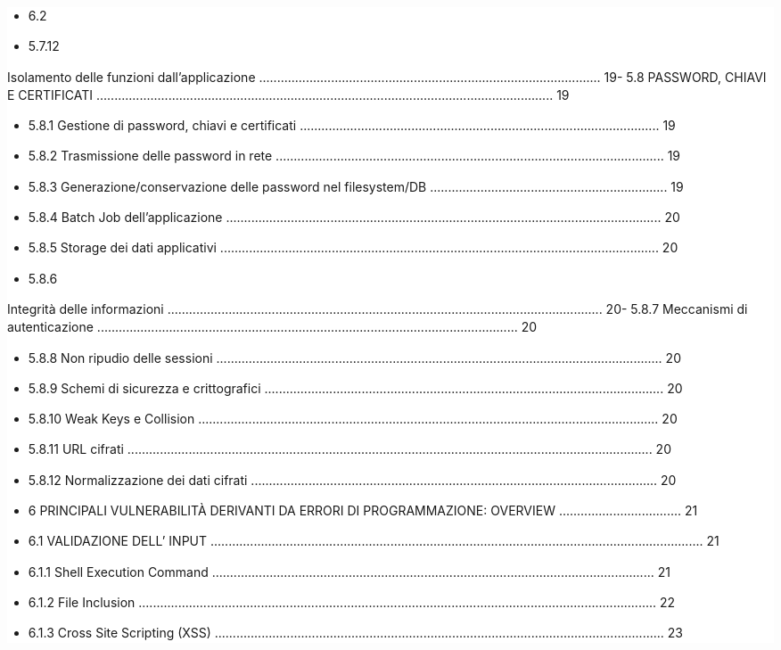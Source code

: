 - 6.2

- 5.7.12

Isolamento delle funzioni dall’applicazione ............................................................................................... 19- 5.8  PASSWORD, CHIAVI E CERTIFICATI ............................................................................................................................... 19

- 5.8.1  Gestione di password, chiavi e certificati .................................................................................................... 19

- 5.8.2  Trasmissione delle password in rete ............................................................................................................ 19

- 5.8.3  Generazione/conservazione delle password nel filesystem/DB .................................................................. 19

- 5.8.4  Batch Job dell’applicazione ......................................................................................................................... 20

- 5.8.5  Storage dei dati applicativi .......................................................................................................................... 20

- 5.8.6

Integrità delle informazioni ......................................................................................................................... 20- 5.8.7  Meccanismi di autenticazione ..................................................................................................................... 20

- 5.8.8  Non ripudio delle sessioni ............................................................................................................................ 20

- 5.8.9  Schemi di sicurezza e crittografici ............................................................................................................... 20

- 5.8.10  Weak Keys e Collision ................................................................................................................................ 20

- 5.8.11  URL cifrati .................................................................................................................................................. 20

- 5.8.12  Normalizzazione dei dati cifrati ................................................................................................................. 20

- 6  PRINCIPALI VULNERABILITÀ DERIVANTI DA ERRORI DI PROGRAMMAZIONE: OVERVIEW .................................. 21

- 6.1  VALIDAZIONE DELL’ INPUT ......................................................................................................................................... 21

- 6.1.1  Shell Execution Command ........................................................................................................................... 21

- 6.1.2  File Inclusion ................................................................................................................................................ 22

- 6.1.3  Cross Site Scripting (XSS) ............................................................................................................................. 23
